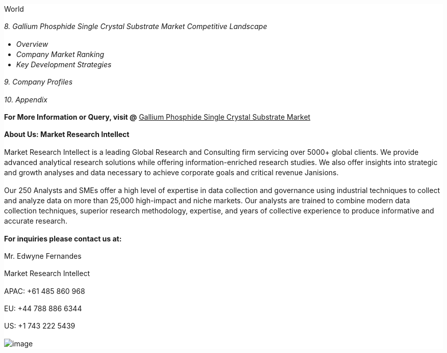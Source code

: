 World</span></em></li></ul><p><em><span class="font-[700]">8. Gallium Phosphide Single Crystal Substrate Market Competitive Landscape</span></em></p><ul><li><em><span class="">Overview</span></em></li><li><em><span class="">Company Market Ranking</span></em></li><li><em><span class="">Key Development Strategies</span></em></li></ul><p><em><span class="font-[700]">9. Company Profiles</span></em></p><p><em><span class="font-[700]">10. Appendix</span></em></p><p><span class="font-[700]"><strong>For More Information or Query, visit&nbsp;@</strong>&nbsp;</span><span class="font-[700]"><a href="https://www.marketresearchintellect.com/product/gallium-phosphide-single-crystal-substrate-market/?utm_source=Linkedin&utm_medium=828" target="_blank" data-tracking-control-name="article-ssr-frontend-pulse_little-text-block" data-tracking-will-navigate="" data-test-link="">Gallium Phosphide Single Crystal Substrate Market</a></span></p><p><strong><span class="font-[700]">About Us: Market Research Intellect</span></strong></p><p><span class="">Market Research Intellect is a leading Global Research and Consulting firm servicing over 5000+ global clients. We provide advanced analytical research solutions while offering information-enriched research studies.&nbsp;</span>We also offer insights into strategic and growth analyses and data necessary to achieve corporate goals and critical revenue Janisions.</p><p><span class="">Our 250 Analysts and SMEs offer a high level of expertise in data collection and governance using industrial techniques to collect and analyze data on more than 25,000 high-impact and niche markets. Our analysts are trained to combine modern data collection techniques, superior research methodology, expertise, and years of collective experience to produce informative and accurate research.</span></p><p><strong>For inquiries please contact us at:</strong></p><p>Mr. Edwyne Fernandes</p><p>Market Research Intellect</p><p>APAC: +61 485 860 968</p><p>EU: +44 788 886 6344</p><p>US: +1 743 222 5439</p>
![image](https://github.com/user-attachments/assets/fe28efb7-3f57-40e5-ad1e-43e2bf566b0a)
